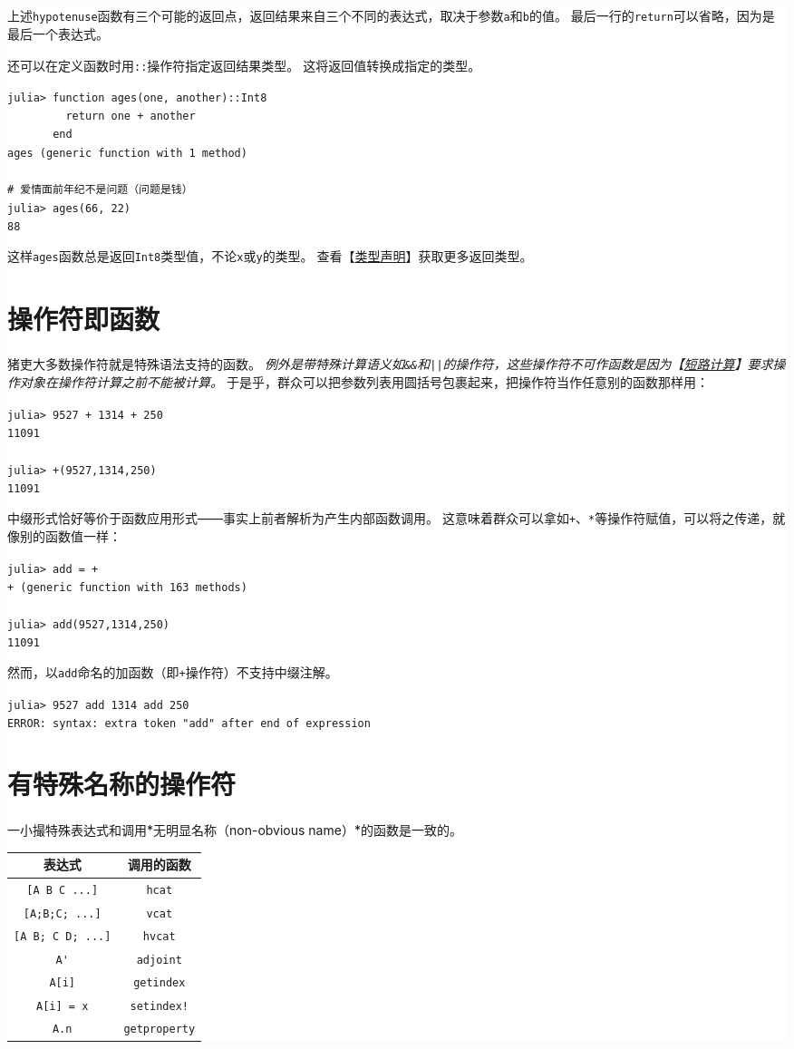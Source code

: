 上述`hypotenuse`函数有三个可能的返回点，返回结果来自三个不同的表达式，取决于参数`a`和`b`的值。
最后一行的`return`可以省略，因为是最后一个表达式。

还可以在定义函数时用`::`操作符指定返回结果类型。
这将返回值转换成指定的类型。
```
julia> function ages(one, another)::Int8
         return one + another
       end
ages (generic function with 1 method)

# 爱情面前年纪不是问题（问题是钱）
julia> ages(66, 22)
88
```

这样`ages`函数总是返回`Int8`类型值，不论`x`或`y`的类型。
查看【[类型声明](./类型.md "Types - Type Declaratioins")】获取更多返回类型。

# 操作符即函数

猪吏大多数操作符就是特殊语法支持的函数。
*例外是带特殊计算语义如`&&`和`||`的操作符，这些操作符不可作函数是因为【[短路计算](./控制流.md "Control Flow - Short-Circuit Evaluation")】要求操作对象在操作符计算之前不能被计算。*
于是乎，群众可以把参数列表用圆括号包裹起来，把操作符当作任意别的函数那样用：
```
julia> 9527 + 1314 + 250
11091

julia> +(9527,1314,250)
11091
```

中缀形式恰好等价于函数应用形式——事实上前者解析为产生内部函数调用。
这意味着群众可以拿如`+`、`*`等操作符赋值，可以将之传递，就像别的函数值一样：
```
julia> add = +
+ (generic function with 163 methods)

julia> add(9527,1314,250)
11091
```
然而，以`add`命名的加函数（即`+`操作符）不支持中缀注解。
```
julia> 9527 add 1314 add 250
ERROR: syntax: extra token "add" after end of expression
```

# 有特殊名称的操作符

一小撮特殊表达式和调用*无明显名称（non-obvious name）*的函数是一致的。

|表达式|调用的函数|
|:---:|:---:|
|`[A B C ...]`|`hcat`|
|`[A;B;C; ...]`|`vcat`|
|`[A B; C D; ...]`|`hvcat`|
|`A'`|`adjoint`|
|`A[i]`|`getindex`|
|`A[i] = x`|`setindex!`|
|`A.n`|`getproperty`|